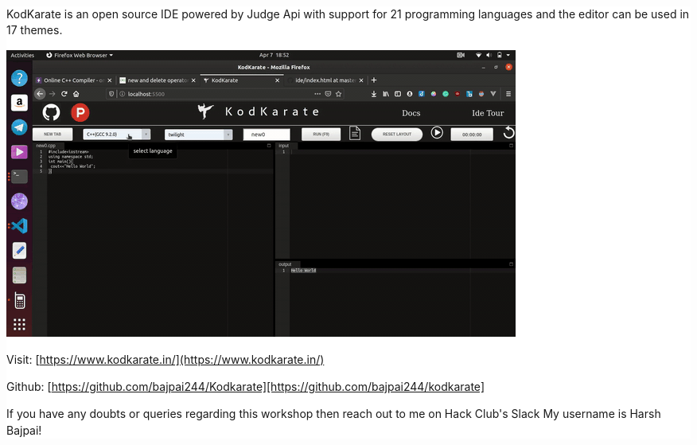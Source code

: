 KodKarate is an open source IDE powered by Judge Api with support for 21 programming languages and the editor can be used in 17 themes.

![Kodkarate Image](img/kodkarate.gif)

Visit: [https://www.kodkarate.in/](https://www.kodkarate.in/)

Github: [https://github.com/bajpai244/Kodkarate][https://github.com/bajpai244/kodkarate]

If you have any doubts or queries regarding this workshop then reach out to me on Hack Club's Slack My username is Harsh Bajpai!
